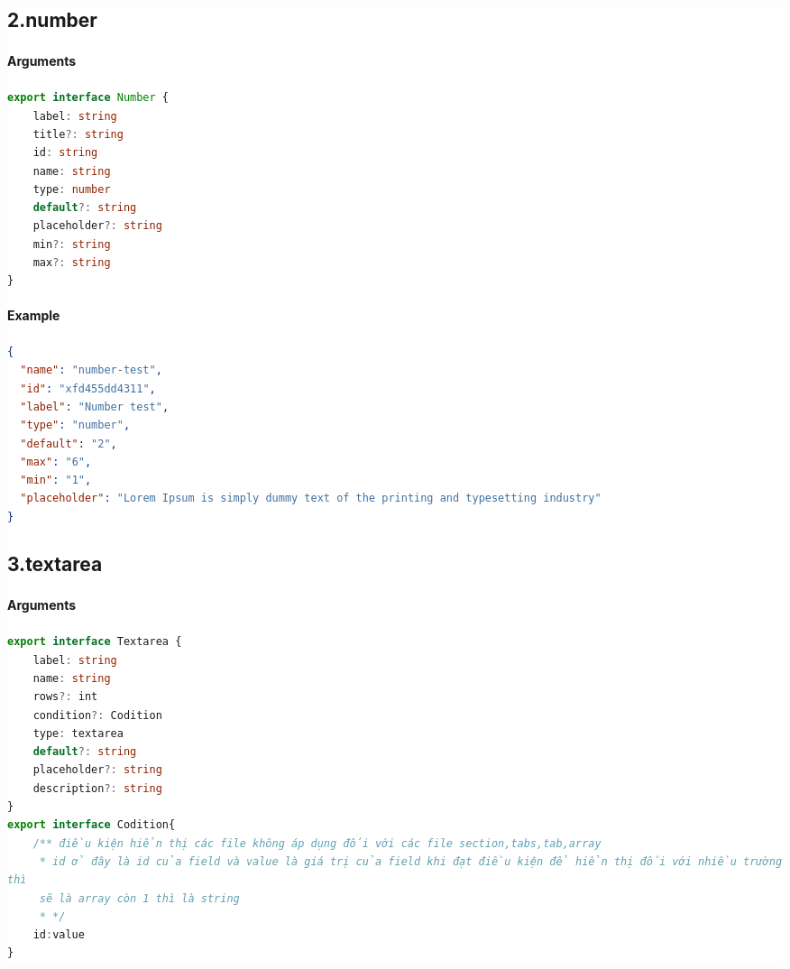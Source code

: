 ## 2.number

#### Arguments

````ts
export interface Number {
    label: string
    title?: string
    id: string
    name: string
    type: number
    default?: string
    placeholder?: string
    min?: string
    max?: string
}

````

#### Example

````json
{
  "name": "number-test",
  "id": "xfd455dd4311",
  "label": "Number test",
  "type": "number",
  "default": "2",
  "max": "6",
  "min": "1",
  "placeholder": "Lorem Ipsum is simply dummy text of the printing and typesetting industry"
}

````

## 3.textarea

#### Arguments

````ts
export interface Textarea {
    label: string
    name: string
    rows?: int
    condition?: Codition
    type: textarea
    default?: string
    placeholder?: string
    description?: string
}
export interface Codition{
    /** điều kiện hiển thị các file không áp dụng đối với các file section,tabs,tab,array 
     * id ở đây là id của field và value là giá trị của field khi đạt điều kiện để hiển thị đối với nhiều trường thì 
     sẽ là array còn 1 thì là string
     * */
    id:value
}
````
